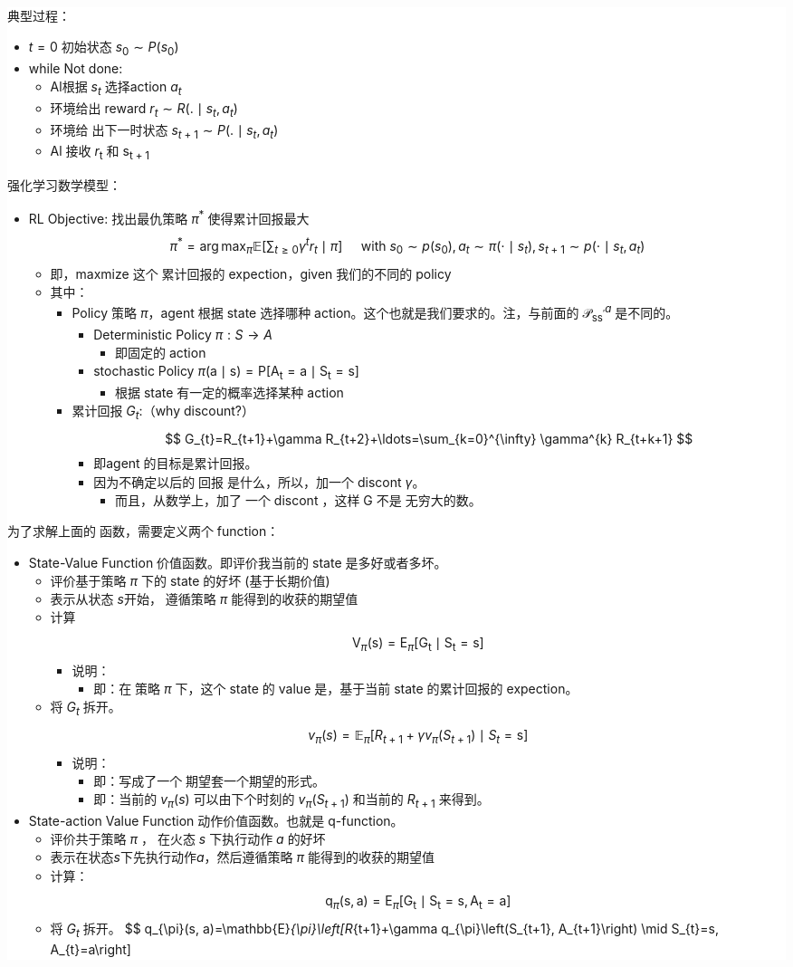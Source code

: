 典型过程：

- $t=0$ 初始状态 $s_{0} \sim P\left(s_{0}\right)$
- while Not done:
  - Al根据 $s_t$ 选择action $a_t$
  - 环境给出 reward $r_{t} \sim R\left(. \mid s_{t}, a_{t}\right)$
  - 环境给 出下一时状态 $s_{t+1} \sim P\left(. \mid s_{t}, a_{t}\right)$
  - Al 接收 $r_{\mathrm{t}}$ 和 $\mathrm{s}_{\mathrm{t}+1}$

强化学习数学模型：


- RL Objective: 找出最仇策略 $\pi^{*}$ 使得累计回报最大
    $$
    \pi^{*}=\arg \max _{\pi} \mathbb{E}\left[\sum_{t \geq 0} \gamma^{t} r_{t} \mid \pi\right] \quad \text { with } s_{0} \sim p\left(s_{0}\right), a_{t} \sim \pi\left(\cdot \mid s_{t}\right), s_{t+1} \sim p\left(\cdot \mid s_{t}, a_{t}\right)
    $$
    - 即，maxmize 这个 累计回报的 expection，given 我们的不同的 policy
    - 其中：
      - Policy 策略 $\pi$，agent 根据 state 选择哪种 action。这个也就是我们要求的。注，与前面的 $\mathcal{P}_{\mathrm{ss}^{\prime}}^{a}$ 是不同的。
        - Deterministic Policy $\pi: S \rightarrow A$
          - 即固定的 action
        - stochastic Policy $\pi(\mathrm{a} \mid \mathrm{s})=\mathrm{P}\left[\mathrm{A}_{\mathrm{t}}=\mathrm{a} \mid \mathrm{S}_{\mathrm{t}}=\mathrm{s}\right]$
          - 根据 state 有一定的概率选择某种 action
      - 累计回报 $G_t$:（why discount?）
          $$
          G_{t}=R_{t+1}+\gamma R_{t+2}+\ldots=\sum_{k=0}^{\infty} \gamma^{k} R_{t+k+1}
          $$
          - 即agent 的目标是累计回报。
          - 因为不确定以后的 回报 是什么，所以，加一个 discont $\gamma$。
            - 而且，从数学上，加了 一个 discont ，这样 G 不是 无穷大的数。

为了求解上面的 函数，需要定义两个 function：

- State-Value Function 价值函数。即评价我当前的 state 是多好或者多坏。
  - 评价基于策略 $\pi$ 下的 state 的好坏 (基于长期价值)
  - 表示从状态 $s$开始， 遵循策略 $\pi$ 能得到的收获的期望值
  - 计算
    $$
    \mathrm{V}_{\pi}(\mathrm{s})=\mathrm{E}_{\pi}\left[\mathrm{G}_{\mathrm{t}} \mid \mathrm{S}_{\mathrm{t}}=\mathrm{s}\right]
    $$
    - 说明：
      - 即：在 策略 $\pi$ 下，这个 state 的 value 是，基于当前 state 的累计回报的 expection。
  - 将 $G_t$ 拆开。
    $$
    v_{\pi}(s)=\mathbb{E}_{\pi}\left[R_{t+1}+\gamma v_{\pi}\left(S_{t+1}\right) \mid S_{t}=\mathrm{s}\right]
    $$
    - 说明：
      - 即：写成了一个 期望套一个期望的形式。
      - 即：当前的 $v_{\pi}(s)$ 可以由下个时刻的 $v_{\pi}\left(S_{t+1}\right)$ 和当前的 $R_{t+1}$ 来得到。
- State-action Value Function 动作价值函数。也就是 q-function。
  - 评价共于策略 $\pi$ ， 在火态 $s$ 下执行动作 $a$ 的好坏
  - 表示在状态$s$下先执行动作$a$，然后遵循策略 $\pi$ 能得到的收获的期望值
  - 计算：
    $$\mathrm{q}_{\pi}(\mathrm{s}, \mathrm{a})=\mathrm{E}_{\pi}\left[\mathrm{G}_{\mathrm{t}} \mid \mathrm{S}_{\mathrm{t}}=\mathrm{s}, \mathrm{A}_{\mathrm{t}}=\mathrm{a}\right]
    $$
  - 将 $G_t$ 拆开。
    $$
    q_{\pi}(s, a)=\mathbb{E}_{\pi}\left[R_{t+1}+\gamma q_{\pi}\left(S_{t+1}, A_{t+1}\right) \mid S_{t}=s, A_{t}=a\right]